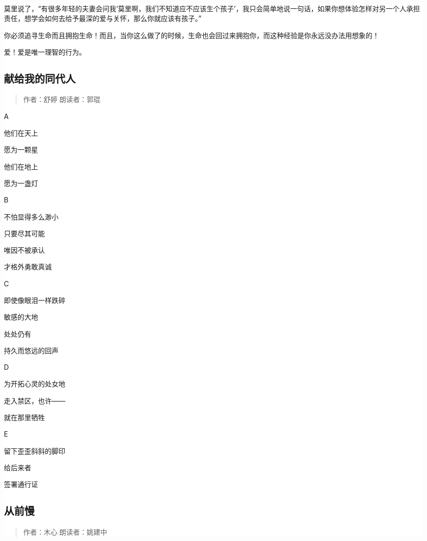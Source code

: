 莫里说了，“有很多年轻的夫妻会问我‘莫里啊，我们不知道应不应该生个孩⼦’，我只会简单地说一句话，如果你想体验怎样对另⼀个人承担责任，想学会如何去给予最深的爱与关怀，那么你就应该有孩子。”

你必须追寻生命而且拥抱生命！而且，当你这么做了的时候，生命也会回过来拥抱你，而这种经验是你永远没办法用想象的！

爱！爱是唯⼀理智的行为。

## 献给我的同代人

> 作者：舒婷	
朗读者：郭琨

A

他们在天上

愿为一颗星

他们在地上

愿为一盏灯


B

不怕显得多么渺小

只要尽其可能

唯因不被承认

才格外勇敢真诚


C

即使像眼泪一样跌碎

敏感的大地

处处仍有

持久而悠远的回声


D

为开拓心灵的处女地

走入禁区，也许——

就在那里牺牲


E

留下歪歪斜斜的脚印

给后来者

签署通行证

## 从前慢

> 作者：木心	
朗读者：姚建中
